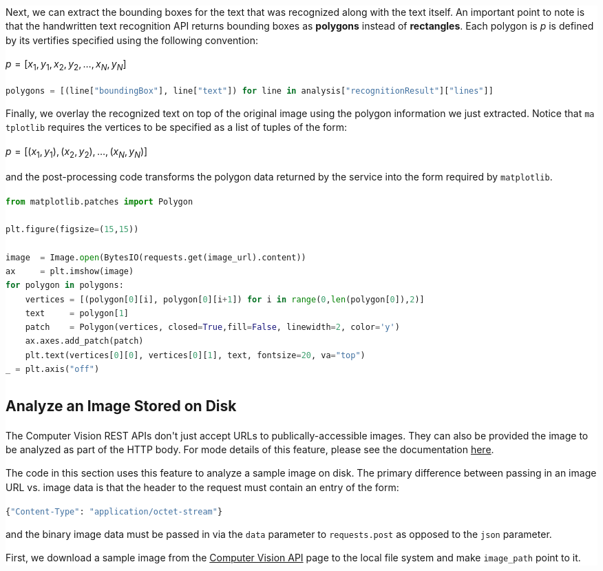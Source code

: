 Next, we can extract the bounding boxes for the text that was recognized along with the text itself. An important point to note is that the handwritten text recognition API returns bounding boxes as **polygons** instead of **rectangles**. Each polygon is $p$ is defined by its vertifies specified using the following convention:

$p = [x_1, y_1, x_2, y_2, \ldots, x_N, y_N]$


```python
polygons = [(line["boundingBox"], line["text"]) for line in analysis["recognitionResult"]["lines"]]
```

Finally, we overlay the recognized text on top of the original image using the polygon information we just extracted. Notice that `matplotlib` requires the vertices to be specified as a list of tuples of the form:

$p = [(x_1, y_1), (x_2, y_2), \ldots, (x_N, y_N)]$

and the post-processing code transforms the polygon data returned by the service into the form required by `matplotlib`.


```python
from matplotlib.patches import Polygon

plt.figure(figsize=(15,15))

image  = Image.open(BytesIO(requests.get(image_url).content))
ax     = plt.imshow(image)
for polygon in polygons:
    vertices = [(polygon[0][i], polygon[0][i+1]) for i in range(0,len(polygon[0]),2)]
    text     = polygon[1]
    patch    = Polygon(vertices, closed=True,fill=False, linewidth=2, color='y')
    ax.axes.add_patch(patch)
    plt.text(vertices[0][0], vertices[0][1], text, fontsize=20, va="top")
_ = plt.axis("off")
```

## Analyze an Image Stored on Disk
The Computer Vision REST APIs don't just accept URLs to publically-accessible images. They can also be provided the image to be analyzed as part of the HTTP body. For mode details of this feature, please see the documentation [here](https://westus.dev.cognitive.microsoft.com/docs/services/56f91f2d778daf23d8ec6739/operations/56f91f2e778daf14a499e1fa). 

The code in this section uses this feature to analyze a sample image on disk. The primary difference between passing in an image URL vs. image data is that the header to the request must contain an entry of the form:
```py
{"Content-Type": "application/octet-stream"}
```
and the binary image data must be passed in via the `data` parameter to `requests.post` as opposed to the `json` parameter.

First, we download a sample image from the [Computer Vision API](https://azure.microsoft.com/en-us/services/cognitive-services/computer-vision/) page to the local file system and make `image_path` point to it.
